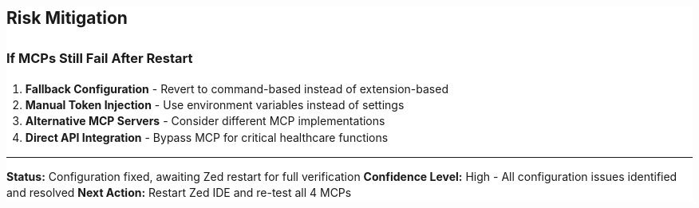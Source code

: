 ## Risk Mitigation

### If MCPs Still Fail After Restart
1. **Fallback Configuration** - Revert to command-based instead of extension-based
2. **Manual Token Injection** - Use environment variables instead of settings
3. **Alternative MCP Servers** - Consider different MCP implementations
4. **Direct API Integration** - Bypass MCP for critical healthcare functions

---

**Status:** Configuration fixed, awaiting Zed restart for full verification
**Confidence Level:** High - All configuration issues identified and resolved
**Next Action:** Restart Zed IDE and re-test all 4 MCPs